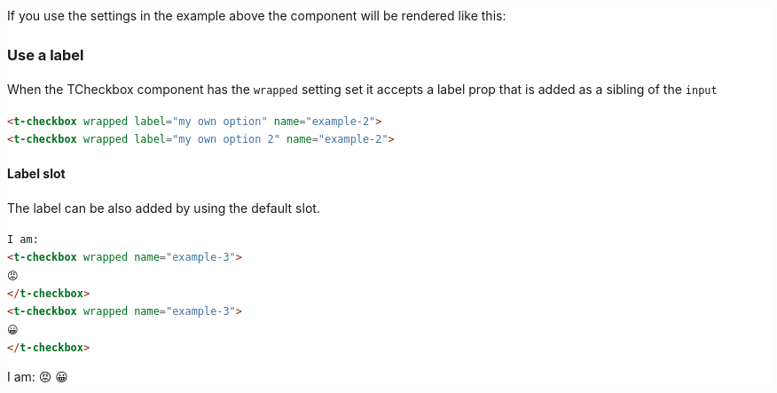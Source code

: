 If you use the settings in the example above the component will be rendered like this:

<preview>
  <t-checkbox name="example-b" :classes="{
    label: 'text-sm uppercase mx-2 text-gray-700',
    input: 'text-blue-500 transition duration-100 ease-in-out border-gray-300 rounded shadow-sm focus:border-blue-500 focus:ring-2 focus:ring-blue-500 focus:ring-opacity-50 focus:ring-offset-0 disabled:opacity-50 disabled:cursor-not-allowed',
    inputWrapper: 'inline-flex',
    wrapper: 'flex items-center',
  }" label="Option A" wrapped ></t-checkbox>
  <t-checkbox name="example-b" :classes="{
    label: 'text-sm uppercase mx-2 text-gray-700',
    input: 'text-blue-500 transition duration-100 ease-in-out border-gray-300 rounded shadow-sm focus:border-blue-500 focus:ring-2 focus:ring-blue-500 focus:ring-opacity-50 focus:ring-offset-0 disabled:opacity-50 disabled:cursor-not-allowed',
    inputWrapper: 'inline-flex',
    wrapper: 'flex items-center',
  }" label="Option B" wrapped></t-checkbox>
</preview>

### Use a label

When the TCheckbox component has the `wrapped` setting set it accepts a label prop that is added as a sibling of the `input`

```html
<t-checkbox wrapped label="my own option" name="example-2">
<t-checkbox wrapped label="my own option 2" name="example-2">
```

<preview>
<t-checkbox wrapped label="my own option" name="example-2"></t-checkbox>
<t-checkbox wrapped label="my own option 2" name="example-2"></t-checkbox>
</preview>

#### Label slot

The label can be also added by using the default slot.

```html
I am: 
<t-checkbox wrapped name="example-3">
😡
</t-checkbox>
<t-checkbox wrapped name="example-3">
😀
</t-checkbox>
```

<preview>
I am: 
<t-checkbox wrapped name="example-3">
😡
</t-checkbox>
<t-checkbox wrapped name="example-3">
😀
</t-checkbox>
</preview>
